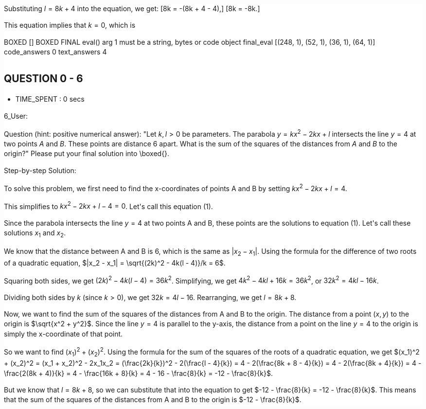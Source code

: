 Substituting $l = 8k + 4$ into the equation, we get:
\[8k = -(8k + 4 - 4),\]
\[8k = -8k.\]

This equation implies that $k = 0$, which is

BOXED []
BOXED FINAL 
eval() arg 1 must be a string, bytes or code object final_eval
[(248, 1), (52, 1), (36, 1), (64, 1)]
code_answers 0 text_answers 4



## QUESTION 0 - 6 
- TIME_SPENT : 0 secs

6_User:

Question (hint: positive numerical answer):
"Let $k, l > 0$ be parameters. The parabola $y = kx^2 - 2kx + l$ intersects the line $y = 4$ at two points $A$ and $B$. These points are distance 6 apart. What is the sum of the squares of the distances from $A$ and $B$ to the origin?"
Please put your final solution into \boxed{}.

Step-by-step Solution:


To solve this problem, we first need to find the x-coordinates of points A and B by setting $kx^2 - 2kx + l = 4$.

This simplifies to $kx^2 - 2kx + l - 4 = 0$. Let's call this equation (1).

Since the parabola intersects the line $y=4$ at two points A and B, these points are the solutions to equation (1). Let's call these solutions $x_1$ and $x_2$.

We know that the distance between A and B is 6, which is the same as $|x_2 - x_1|$. Using the formula for the difference of two roots of a quadratic equation, $|x_2 - x_1| = \sqrt{(2k)^2 - 4k(l - 4)}/k = 6$.

Squaring both sides, we get $(2k)^2 - 4k(l - 4) = 36k^2$. Simplifying, we get $4k^2 - 4kl + 16k = 36k^2$, or $32k^2 = 4kl - 16k$.

Dividing both sides by $k$ (since $k > 0$), we get $32k = 4l - 16$. Rearranging, we get $l = 8k + 8$.

Now, we want to find the sum of the squares of the distances from A and B to the origin. The distance from a point $(x, y)$ to the origin is $\sqrt{x^2 + y^2}$. Since the line $y = 4$ is parallel to the y-axis, the distance from a point on the line $y = 4$ to the origin is simply the x-coordinate of that point.

So we want to find $(x_1)^2 + (x_2)^2$. Using the formula for the sum of the squares of the roots of a quadratic equation, we get $(x_1)^2 + (x_2)^2 = (x_1 + x_2)^2 - 2x_1x_2 = (\frac{2k}{k})^2 - 2(\frac{l - 4}{k}) = 4 - 2(\frac{8k + 8 - 4}{k}) = 4 - 2(\frac{8k + 4}{k}) = 4 - \frac{2(8k + 4)}{k} = 4 - \frac{16k + 8}{k} = 4 - 16 - \frac{8}{k} = -12 - \frac{8}{k}$.

But we know that $l = 8k + 8$, so we can substitute that into the equation to get $-12 - \frac{8}{k} = -12 - \frac{8}{k}$. This means that the sum of the squares of the distances from A and B to the origin is $-12 - \frac{8}{k}$.
